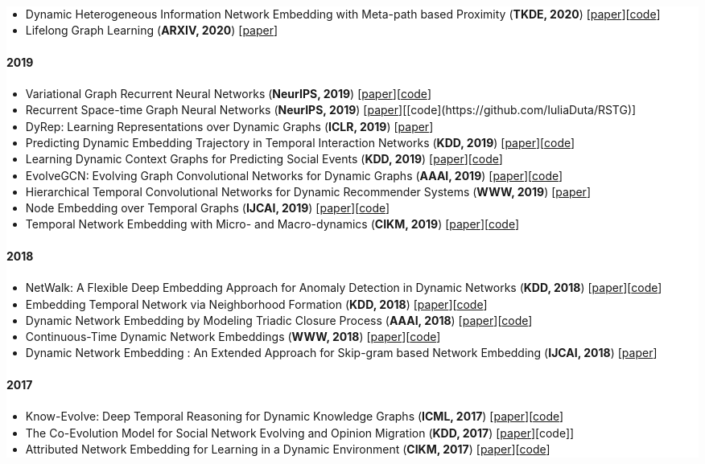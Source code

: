 * Dynamic Heterogeneous Information Network Embedding with Meta-path based Proximity (**TKDE, 2020**) [[paper](https://yuanfulu.github.io/publication/TKDE-DyHNE.pdf)][[code](https://github.com/rootlu/DyHNE)]
* Lifelong Graph Learning (**ARXIV, 2020**) [[paper](https://arxiv.org/pdf/2009.00647.pdf)]

#### 2019

* Variational Graph Recurrent Neural Networks (**NeurIPS, 2019**) [[paper](https://papers.nips.cc/paper/2019/file/a6b8deb7798e7532ade2a8934477d3ce-Paper.pdf)][[code](https://github.com/VGraphRNN/VGRNN)]
* Recurrent Space-time Graph Neural Networks (**NeurIPS, 2019**) [[paper](http://export.arxiv.org/pdf/1904.05582#:~:text=Our%20recurrent%20neural%20graph%20ef%EF%AC%81ciently%20processes%20information%20in,in%20space-time%20using%20a%20backbone%20deep%20neural%20network.)][[code](https://github.com/IuliaDuta/RSTG)]
* DyRep: Learning Representations over Dynamic Graphs (**ICLR, 2019**) [[paper](https://openreview.net/pdf?id=HyePrhR5KX)]
* Predicting Dynamic Embedding Trajectory in Temporal Interaction Networks (**KDD, 2019**) [[paper](https://arxiv.org/pdf/1908.01207.pdf)][[code](https://github.com/srijankr/jodie)]
* Learning Dynamic Context Graphs for Predicting Social Events (**KDD, 2019**) [[paper](https://yue-ning.github.io/docs/KDD19-dengA.pdf)][[code](https://github.com/amy-deng/DynamicGCN)]
* EvolveGCN: Evolving Graph Convolutional Networks for Dynamic Graphs (**AAAI, 2019**) [[paper](https://arxiv.org/pdf/1902.10191.pdf)][[code](https://github.com/IBM/EvolveGCN)]
* Hierarchical Temporal Convolutional Networks for Dynamic Recommender Systems (**WWW, 2019**) [[paper](https://arxiv.org/pdf/1904.04381.pdf)]
* Node Embedding over Temporal Graphs (**IJCAI, 2019**) [[paper](https://www.ijcai.org/proceedings/2019/0640.pdf)][[code](https://github.com/urielsinger/tNodeEmbed#:~:text=Node%20Embedding%20over%20Temporal%20Graphs.%20Uriel%20Singer%2C%20Ido,for%20nodes%20in%20any%20%28un%29directed%2C%20%28un%29weighted%20temporal%20graph.)]
* Temporal Network Embedding with Micro- and Macro-dynamics (**CIKM, 2019**) [[paper](https://par.nsf.gov/servlets/purl/10148548)][[code](https://github.com/rootlu/MMDNE)]

#### 2018

* NetWalk: A Flexible Deep Embedding Approach for Anomaly Detection in Dynamic Networks (**KDD, 2018**) [[paper](https://dl.acm.org/doi/pdf/10.1145/3219819.3220024)][[code](https://github.com/kdmsit/NetWalk)]
* Embedding Temporal Network via Neighborhood Formation (**KDD, 2018**) [[paper](https://dl.acm.org/doi/pdf/10.1145/3219819.3220054)][[code]()]
* Dynamic Network Embedding by Modeling Triadic Closure Process (**AAAI, 2018**) [[paper](http://yangy.org/works/dynamictriad/dynamic_triad.pdf)][[code](https://github.com/luckiezhou/DynamicTriad)]
* Continuous-Time Dynamic Network Embeddings (**WWW, 2018**) [[paper](https://dl.acm.org/doi/pdf/10.1145/3184558.3191526)][[code](https://github.com/Shubhranshu-Shekhar/ctdne)]
* Dynamic Network Embedding : An Extended Approach for Skip-gram based Network Embedding (**IJCAI, 2018**) [[paper](https://www.ijcai.org/proceedings/2018/0288.pdf)]

#### 2017

* Know-Evolve: Deep Temporal Reasoning for Dynamic Knowledge Graphs (**ICML, 2017**) [[paper](http://proceedings.mlr.press/v70/trivedi17a/trivedi17a.pdf)][[code](https://github.com/rstriv/Know-Evolve)]
* The Co-Evolution Model for Social Network Evolving and Opinion Migration (**KDD, 2017**) [[paper](http://web.cs.ucla.edu/~yzsun/papers/2017_kdd_coevolution.pdf)][code]]
* Attributed Network Embedding for Learning in a Dynamic Environment (**CIKM, 2017**) [[paper](https://arxiv.org/pdf/1706.01860.pdf)][[code](https://github.com/gaoghc/DANE)]

